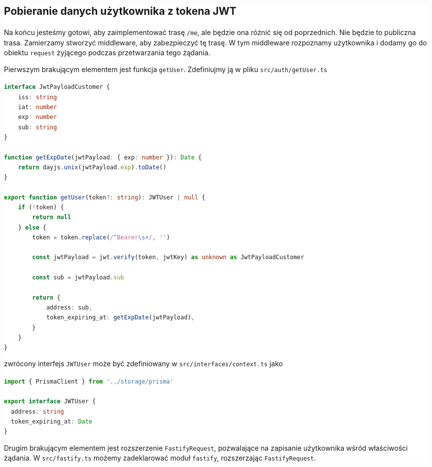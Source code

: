 ## Pobieranie danych użytkownika z tokena JWT

Na końcu jesteśmy gotowi, aby zaimplementować trasę `/me`, ale będzie ona różnić się od poprzednich. Nie będzie to publiczna trasa. Zamierzamy stworzyć middleware, aby zabezpieczyć tę trasę. W tym middleware rozpoznamy użytkownika i dodamy go do obiektu `request` żyjącego podczas przetwarzania tego żądania.

Pierwszym brakującym elementem jest funkcja `getUser`. Zdefiniujmy ją w pliku `src/auth/getUser.ts`

```typescript
interface JwtPayloadCustomer {
    iss: string
    iat: number
    exp: number
    sub: string
}

function getExpDate(jwtPayload: { exp: number }): Date {
    return dayjs.unix(jwtPayload.exp).toDate()
}

export function getUser(token?: string): JWTUser | null {
    if (!token) {
        return null
    } else {
        token = token.replace(/^Bearer\s+/, '')

        const jwtPayload = jwt.verify(token, jwtKey) as unknown as JwtPayloadCustomer

        const sub = jwtPayload.sub

        return {
            address: sub,
            token_expiring_at: getExpDate(jwtPayload),
        }
    }
}
```

zwrócony interfejs `JWTUser` może być zdefiniowany w `src/interfaces/context.ts` jako

```typescript
import { PrismaClient } from '../storage/prisma'

export interface JWTUser {
  address: string
  token_expiring_at: Date
}
```

Drugim brakującym elementem jest rozszerzenie `FastifyRequest`, pozwalające na zapisanie użytkownika wśród właściwości żądania. W `src/fastify.ts` możemy zadeklarować moduł `fastify`, rozszerzając `FastifyRequest`.
